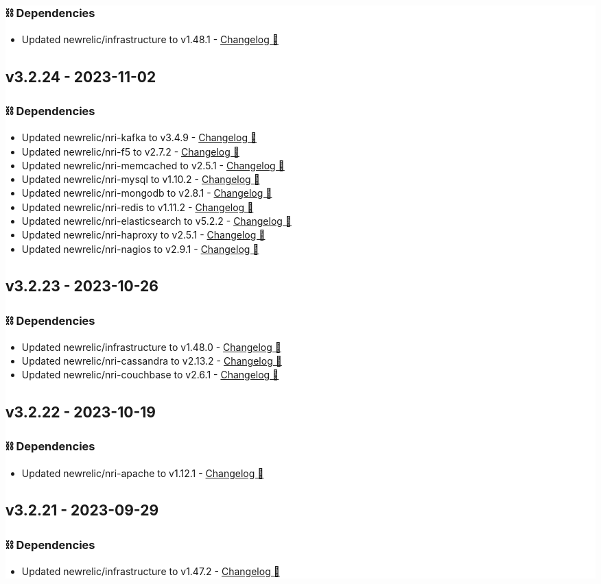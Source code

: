 ### ⛓️ Dependencies
- Updated newrelic/infrastructure to v1.48.1 - [Changelog 🔗](https://github.com/newrelic/infrastructure-agent/releases/tag/1.48.1)

## v3.2.24 - 2023-11-02

### ⛓️ Dependencies
- Updated newrelic/nri-kafka to v3.4.9 - [Changelog 🔗](https://github.com/newrelic/nri-kafka/releases/tag/3.4.9)
- Updated newrelic/nri-f5 to v2.7.2 - [Changelog 🔗](https://github.com/newrelic/nri-f5/releases/tag/2.7.2)
- Updated newrelic/nri-memcached to v2.5.1 - [Changelog 🔗](https://github.com/newrelic/nri-memcached/releases/tag/2.5.1)
- Updated newrelic/nri-mysql to v1.10.2 - [Changelog 🔗](https://github.com/newrelic/nri-mysql/releases/tag/1.10.2)
- Updated newrelic/nri-mongodb to v2.8.1 - [Changelog 🔗](https://github.com/newrelic/nri-mongodb/releases/tag/2.8.1)
- Updated newrelic/nri-redis to v1.11.2 - [Changelog 🔗](https://github.com/newrelic/nri-redis/releases/tag/1.11.2)
- Updated newrelic/nri-elasticsearch to v5.2.2 - [Changelog 🔗](https://github.com/newrelic/nri-elasticsearch/releases/tag/5.2.2)
- Updated newrelic/nri-haproxy to v2.5.1 - [Changelog 🔗](https://github.com/newrelic/nri-haproxy/releases/tag/2.5.1)
- Updated newrelic/nri-nagios to v2.9.1 - [Changelog 🔗](https://github.com/newrelic/nri-nagios/releases/tag/2.9.1)

## v3.2.23 - 2023-10-26

### ⛓️ Dependencies
- Updated newrelic/infrastructure to v1.48.0 - [Changelog 🔗](https://github.com/newrelic/infrastructure-agent/releases/tag/1.48.0)
- Updated newrelic/nri-cassandra to v2.13.2 - [Changelog 🔗](https://github.com/newrelic/nri-cassandra/releases/tag/2.13.2)
- Updated newrelic/nri-couchbase to v2.6.1 - [Changelog 🔗](https://github.com/newrelic/nri-couchbase/releases/tag/2.6.1)

## v3.2.22 - 2023-10-19

### ⛓️ Dependencies
- Updated newrelic/nri-apache to v1.12.1 - [Changelog 🔗](https://github.com/newrelic/nri-apache/releases/tag/1.12.1)

## v3.2.21 - 2023-09-29

### ⛓️ Dependencies
- Updated newrelic/infrastructure to v1.47.2 - [Changelog 🔗](https://github.com/newrelic/infrastructure-agent/releases/tag/1.47.2)
